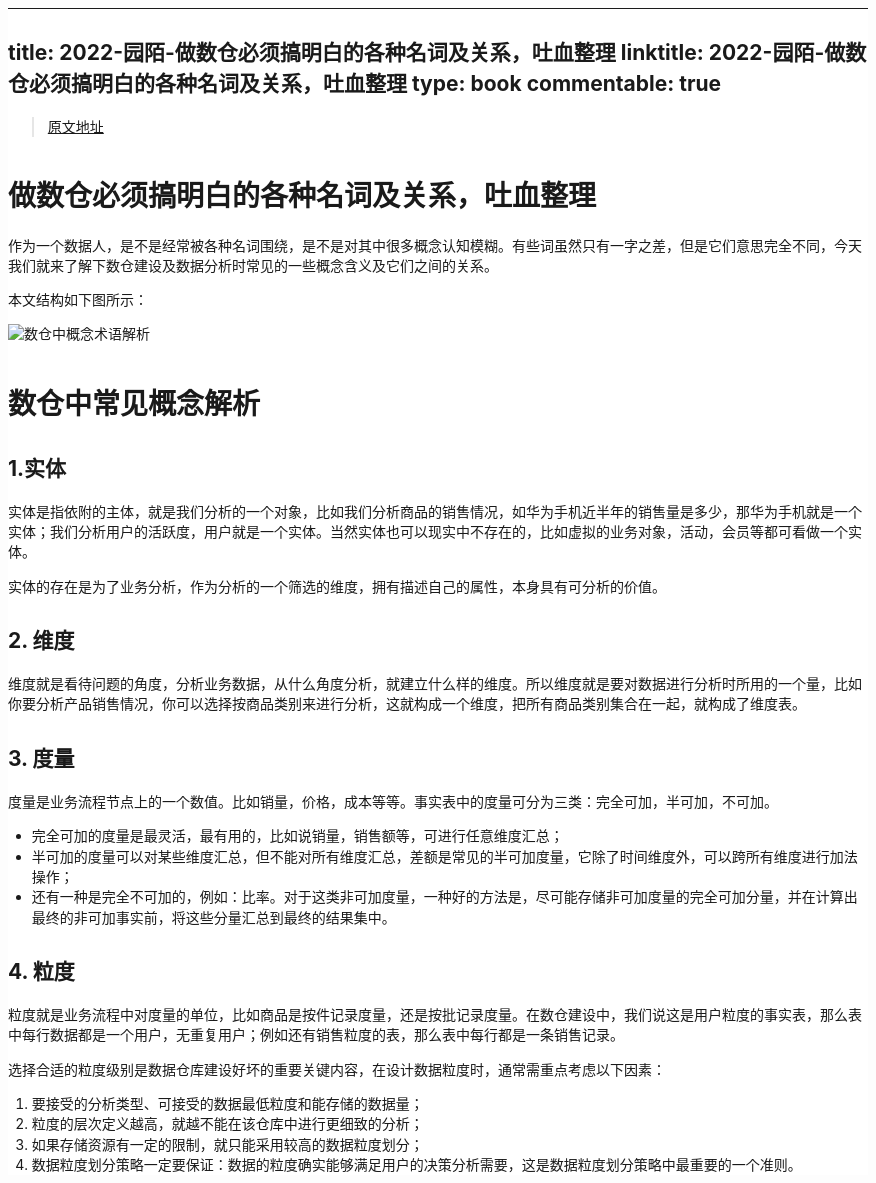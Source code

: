 
---
title: 2022-园陌-做数仓必须搞明白的各种名词及关系，吐血整理
linktitle: 2022-园陌-做数仓必须搞明白的各种名词及关系，吐血整理
type: book
commentable: true
---

> [原文地址](https://www.51cto.com/article/715015.html)

# 做数仓必须搞明白的各种名词及关系，吐血整理

作为一个数据人，是不是经常被各种名词围绕，是不是对其中很多概念认知模糊。有些词虽然只有一字之差，但是它们意思完全不同，今天我们就来了解下数仓建设及数据分析时常见的一些概念含义及它们之间的关系。

本文结构如下图所示：

![数仓中概念术语解析](https://assets.ng-tech.icu/item/20230325000306.png)

# 数仓中常见概念解析

## 1.实体

实体是指依附的主体，就是我们分析的一个对象，比如我们分析商品的销售情况，如华为手机近半年的销售量是多少，那华为手机就是一个实体；我们分析用户的活跃度，用户就是一个实体。当然实体也可以现实中不存在的，比如虚拟的业务对象，活动，会员等都可看做一个实体。

实体的存在是为了业务分析，作为分析的一个筛选的维度，拥有描述自己的属性，本身具有可分析的价值。

## 2. 维度

维度就是看待问题的角度，分析业务数据，从什么角度分析，就建立什么样的维度。所以维度就是要对数据进行分析时所用的一个量，比如你要分析产品销售情况，你可以选择按商品类别来进行分析，这就构成一个维度，把所有商品类别集合在一起，就构成了维度表。

## 3. 度量

度量是业务流程节点上的一个数值。比如销量，价格，成本等等。事实表中的度量可分为三类：完全可加，半可加，不可加。

- 完全可加的度量是最灵活，最有用的，比如说销量，销售额等，可进行任意维度汇总；
- 半可加的度量可以对某些维度汇总，但不能对所有维度汇总，差额是常见的半可加度量，它除了时间维度外，可以跨所有维度进行加法操作；
- 还有一种是完全不可加的，例如：比率。对于这类非可加度量，一种好的方法是，尽可能存储非可加度量的完全可加分量，并在计算出最终的非可加事实前，将这些分量汇总到最终的结果集中。

## 4. 粒度

粒度就是业务流程中对度量的单位，比如商品是按件记录度量，还是按批记录度量。在数仓建设中，我们说这是用户粒度的事实表，那么表中每行数据都是一个用户，无重复用户；例如还有销售粒度的表，那么表中每行都是一条销售记录。

选择合适的粒度级别是数据仓库建设好坏的重要关键内容，在设计数据粒度时，通常需重点考虑以下因素：

1. 要接受的分析类型、可接受的数据最低粒度和能存储的数据量；
2. 粒度的层次定义越高，就越不能在该仓库中进行更细致的分析；
3. 如果存储资源有一定的限制，就只能采用较高的数据粒度划分；
4. 数据粒度划分策略一定要保证：数据的粒度确实能够满足用户的决策分析需要，这是数据粒度划分策略中最重要的一个准则。
